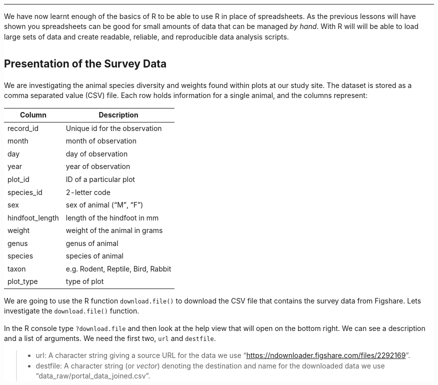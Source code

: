 -----

We have now learnt enough of the basics of R to be able to use R in
place of spreadsheets. As the previous lessons will have shown you
spreadsheets can be good for small amounts of data that can be managed
*by hand*. With R will will be able to load large sets of data and
create readable, reliable, and reproducible data analysis scripts.

## Presentation of the Survey Data

We are investigating the animal species diversity and weights found
within plots at our study site. The dataset is stored as a comma
separated value (CSV) file. Each row holds information for a single
animal, and the columns represent:

| Column           | Description                        |
| ---------------- | ---------------------------------- |
| record\_id       | Unique id for the observation      |
| month            | month of observation               |
| day              | day of observation                 |
| year             | year of observation                |
| plot\_id         | ID of a particular plot            |
| species\_id      | 2-letter code                      |
| sex              | sex of animal (“M”, “F”)           |
| hindfoot\_length | length of the hindfoot in mm       |
| weight           | weight of the animal in grams      |
| genus            | genus of animal                    |
| species          | species of animal                  |
| taxon            | e.g. Rodent, Reptile, Bird, Rabbit |
| plot\_type       | type of plot                       |

We are going to use the R function `download.file()` to download the CSV
file that contains the survey data from Figshare. Lets investigate the
`download.file()` function.

In the R console type `?download.file` and then look at the help view
that will open on the bottom right. We can see a description and a list
of arguments. We need the first two, `url` and `destfile`.

>   - url: A character string giving a source URL for the data we use
>     “<https://ndownloader.figshare.com/files/2292169>”.
>   - destfile: A character string (or *vector*) denoting the
>     destination and name for the downloaded data we use
>     “data\_raw/portal\_data\_joined.csv”.
